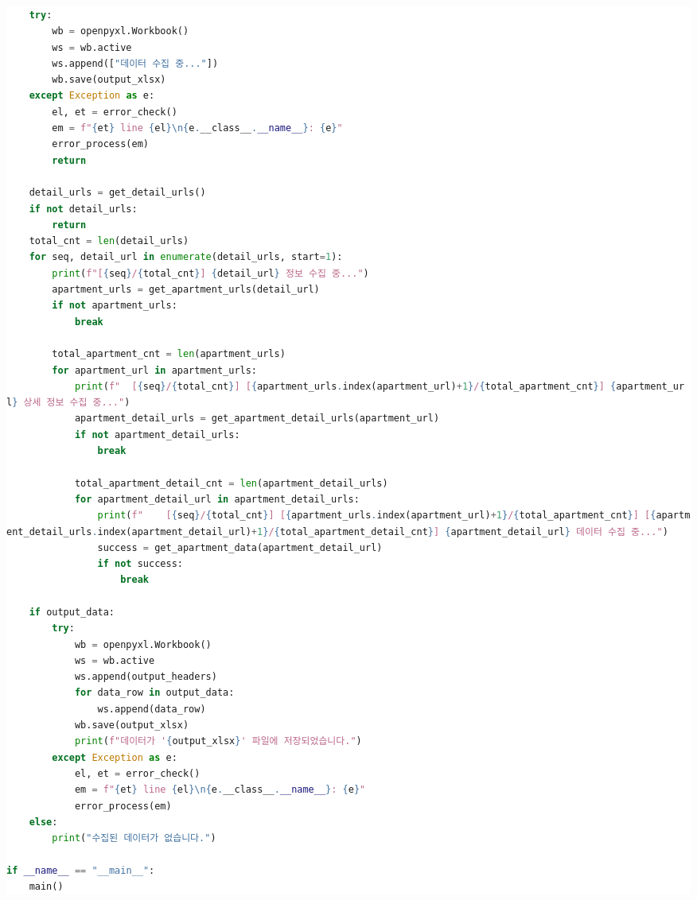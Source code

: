 ```python
    try:
        wb = openpyxl.Workbook()
        ws = wb.active
        ws.append(["데이터 수집 중..."])
        wb.save(output_xlsx)
    except Exception as e:
        el, et = error_check()
        em = f"{et} line {el}\n{e.__class__.__name__}: {e}"
        error_process(em)
        return
    
    detail_urls = get_detail_urls()
    if not detail_urls:
        return
    total_cnt = len(detail_urls)
    for seq, detail_url in enumerate(detail_urls, start=1):
        print(f"[{seq}/{total_cnt}] {detail_url} 정보 수집 중...")
        apartment_urls = get_apartment_urls(detail_url)
        if not apartment_urls:
            break

        total_apartment_cnt = len(apartment_urls)
        for apartment_url in apartment_urls:
            print(f"  [{seq}/{total_cnt}] [{apartment_urls.index(apartment_url)+1}/{total_apartment_cnt}] {apartment_url} 상세 정보 수집 중...")
            apartment_detail_urls = get_apartment_detail_urls(apartment_url)
            if not apartment_detail_urls:
                break
            
            total_apartment_detail_cnt = len(apartment_detail_urls)
            for apartment_detail_url in apartment_detail_urls:
                print(f"    [{seq}/{total_cnt}] [{apartment_urls.index(apartment_url)+1}/{total_apartment_cnt}] [{apartment_detail_urls.index(apartment_detail_url)+1}/{total_apartment_detail_cnt}] {apartment_detail_url} 데이터 수집 중...")
                success = get_apartment_data(apartment_detail_url)
                if not success:
                    break

    if output_data:
        try:
            wb = openpyxl.Workbook()
            ws = wb.active
            ws.append(output_headers)
            for data_row in output_data:
                ws.append(data_row)
            wb.save(output_xlsx)
            print(f"데이터가 '{output_xlsx}' 파일에 저장되었습니다.")
        except Exception as e:
            el, et = error_check()
            em = f"{et} line {el}\n{e.__class__.__name__}: {e}"
            error_process(em)
    else:
        print("수집된 데이터가 없습니다.")

if __name__ == "__main__":
    main()
```